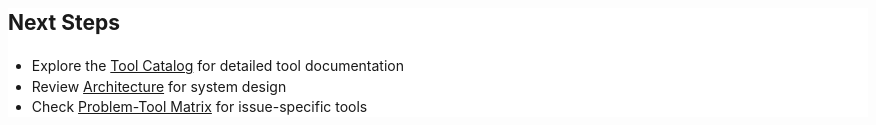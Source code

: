 
## Next Steps

- Explore the [Tool Catalog](../MCP-TOOLS-CATALOG.md) for detailed tool documentation
- Review [Architecture](../development/architecture.md) for system design
- Check [Problem-Tool Matrix](../problem-tool-matrix.md) for issue-specific tools